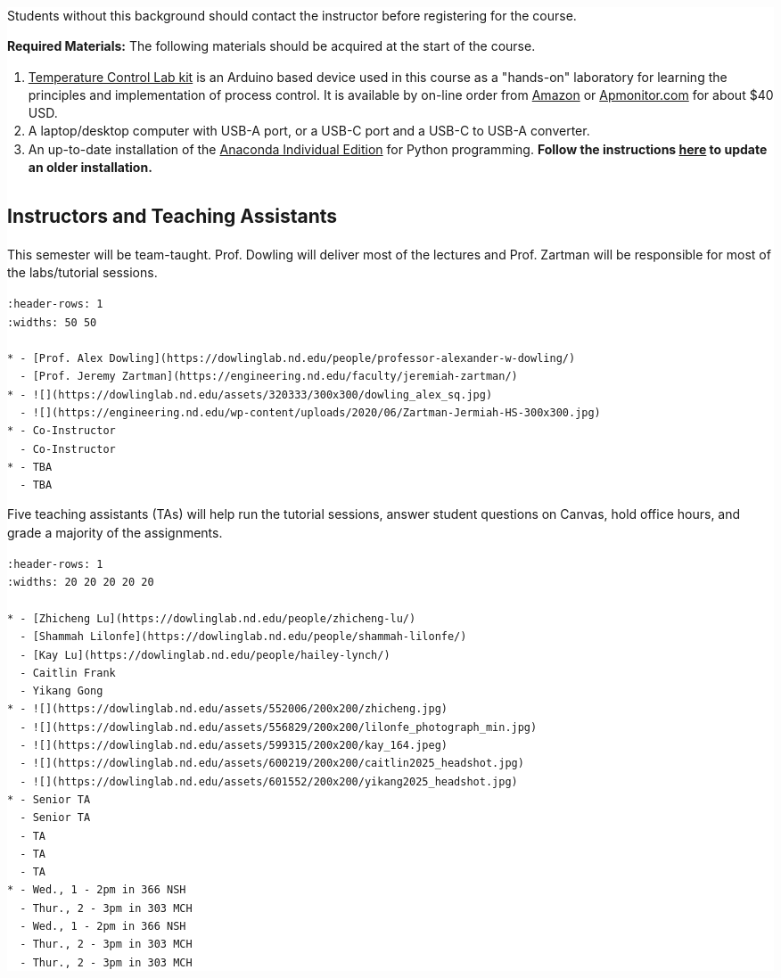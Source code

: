 Students without this background should contact the instructor before registering for the course.

**Required Materials:** The following materials should be acquired at the start of the course.
1. [Temperature Control Lab kit](http://apmonitor.com/pdc/index.php/Main/ArduinoTemperatureControl) is an Arduino based device used in this course as a "hands-on" laboratory for learning the principles and implementation of process control. It is available by on-line order from [Amazon](https://www.amazon.com/TCLab-Temperature-Control-Lab/dp/B07GMFWMRY) or [Apmonitor.com](https://apmonitor.com/pdc/index.php/Main/PurchaseLabKit) for about $40  USD.
2. A laptop/desktop computer with USB-A port, or a USB-C port and a USB-C to USB-A converter.
3. An up-to-date installation of the [Anaconda Individual Edition](https://www.anaconda.com/products/individual)  for Python programming. **Follow the instructions [here](https://appdividend.com/2020/05/12/how-to-update-anaconda-upgrade-anaconda-navigator/) to update an older installation.**

## Instructors and Teaching Assistants

This semester will be team-taught. Prof. Dowling will deliver most of the lectures and Prof. Zartman will be responsible for most of the labs/tutorial sessions.

```{list-table}
:header-rows: 1
:widths: 50 50

* - [Prof. Alex Dowling](https://dowlinglab.nd.edu/people/professor-alexander-w-dowling/)
  - [Prof. Jeremy Zartman](https://engineering.nd.edu/faculty/jeremiah-zartman/)
* - ![](https://dowlinglab.nd.edu/assets/320333/300x300/dowling_alex_sq.jpg)
  - ![](https://engineering.nd.edu/wp-content/uploads/2020/06/Zartman-Jermiah-HS-300x300.jpg)
* - Co-Instructor
  - Co-Instructor
* - TBA
  - TBA
```

Five teaching assistants (TAs) will help run the tutorial sessions, answer student questions on Canvas, hold office hours, and grade a majority of the assignments.

```{list-table}
:header-rows: 1
:widths: 20 20 20 20 20

* - [Zhicheng Lu](https://dowlinglab.nd.edu/people/zhicheng-lu/)
  - [Shammah Lilonfe](https://dowlinglab.nd.edu/people/shammah-lilonfe/)
  - [Kay Lu](https://dowlinglab.nd.edu/people/hailey-lynch/)
  - Caitlin Frank
  - Yikang Gong
* - ![](https://dowlinglab.nd.edu/assets/552006/200x200/zhicheng.jpg)
  - ![](https://dowlinglab.nd.edu/assets/556829/200x200/lilonfe_photograph_min.jpg)
  - ![](https://dowlinglab.nd.edu/assets/599315/200x200/kay_164.jpeg) 
  - ![](https://dowlinglab.nd.edu/assets/600219/200x200/caitlin2025_headshot.jpg)
  - ![](https://dowlinglab.nd.edu/assets/601552/200x200/yikang2025_headshot.jpg)
* - Senior TA
  - Senior TA
  - TA
  - TA
  - TA
* - Wed., 1 - 2pm in 366 NSH
  - Thur., 2 - 3pm in 303 MCH
  - Wed., 1 - 2pm in 366 NSH
  - Thur., 2 - 3pm in 303 MCH
  - Thur., 2 - 3pm in 303 MCH
```
